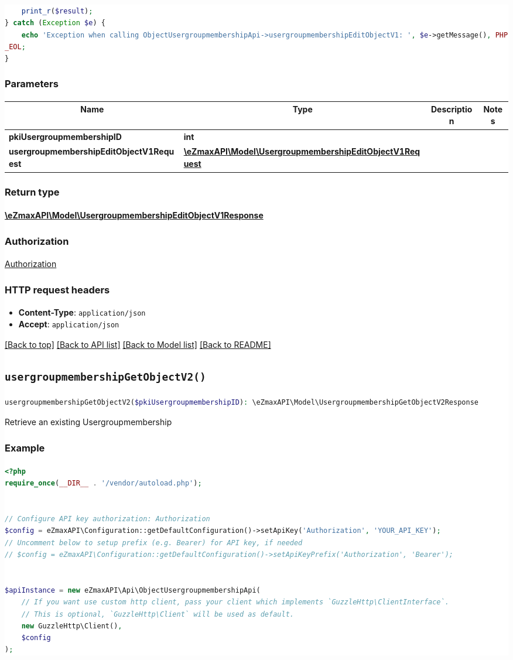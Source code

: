```php
    print_r($result);
} catch (Exception $e) {
    echo 'Exception when calling ObjectUsergroupmembershipApi->usergroupmembershipEditObjectV1: ', $e->getMessage(), PHP_EOL;
}
```

### Parameters

| Name | Type | Description  | Notes |
| ------------- | ------------- | ------------- | ------------- |
| **pkiUsergroupmembershipID** | **int**|  | |
| **usergroupmembershipEditObjectV1Request** | [**\eZmaxAPI\Model\UsergroupmembershipEditObjectV1Request**](../Model/UsergroupmembershipEditObjectV1Request.md)|  | |

### Return type

[**\eZmaxAPI\Model\UsergroupmembershipEditObjectV1Response**](../Model/UsergroupmembershipEditObjectV1Response.md)

### Authorization

[Authorization](../../README.md#Authorization)

### HTTP request headers

- **Content-Type**: `application/json`
- **Accept**: `application/json`

[[Back to top]](#) [[Back to API list]](../../README.md#endpoints)
[[Back to Model list]](../../README.md#models)
[[Back to README]](../../README.md)

## `usergroupmembershipGetObjectV2()`

```php
usergroupmembershipGetObjectV2($pkiUsergroupmembershipID): \eZmaxAPI\Model\UsergroupmembershipGetObjectV2Response
```

Retrieve an existing Usergroupmembership



### Example

```php
<?php
require_once(__DIR__ . '/vendor/autoload.php');


// Configure API key authorization: Authorization
$config = eZmaxAPI\Configuration::getDefaultConfiguration()->setApiKey('Authorization', 'YOUR_API_KEY');
// Uncomment below to setup prefix (e.g. Bearer) for API key, if needed
// $config = eZmaxAPI\Configuration::getDefaultConfiguration()->setApiKeyPrefix('Authorization', 'Bearer');


$apiInstance = new eZmaxAPI\Api\ObjectUsergroupmembershipApi(
    // If you want use custom http client, pass your client which implements `GuzzleHttp\ClientInterface`.
    // This is optional, `GuzzleHttp\Client` will be used as default.
    new GuzzleHttp\Client(),
    $config
);
```